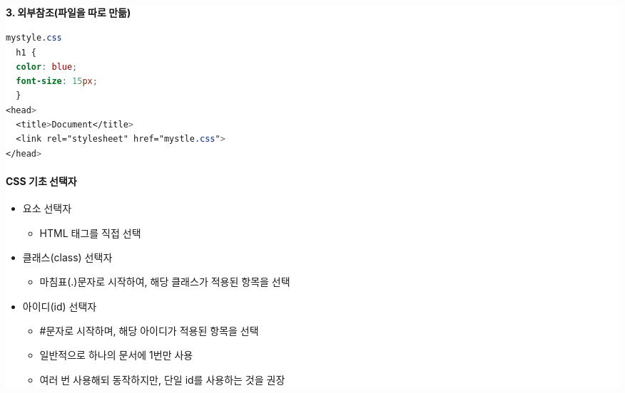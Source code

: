 **3. 외부참조(파일을 따로 만듦)**

```css
mystyle.css
  h1 {
  color: blue;
  font-size: 15px;
  }
<head>
  <title>Document</title>
  <link rel="stylesheet" href="mystle.css">
</head>
```



#### CSS 기초 선택자 

- 요소 선택자

  - HTML 태그를 직접 선택

- 클래스(class) 선택자

  - 마침표(.)문자로 시작하여, 해당 클래스가 적용된 항목을 선택

- 아이디(id) 선택자

  - #문자로 시작하며, 해당 아이디가 적용된 항목을 선택

  - 일반적으로 하나의 문서에 1번만 사용
  - 여러 번 사용해되 동작하지만, 단일 id를 사용하는 것을 권장